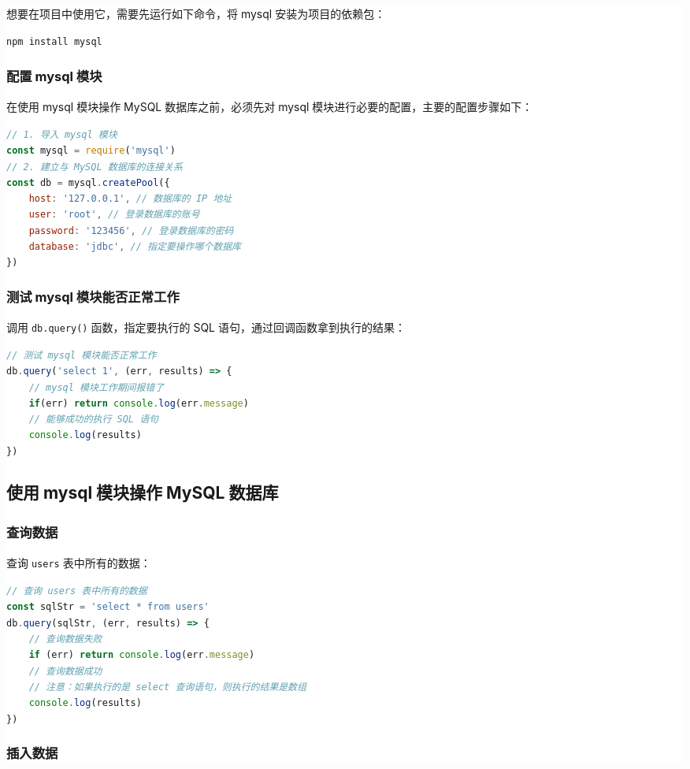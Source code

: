 想要在项目中使用它，需要先运行如下命令，将 mysql 安装为项目的依赖包：

```sh
npm install mysql
```

### 配置 mysql 模块

在使用 mysql 模块操作 MySQL 数据库之前，必须先对 mysql 模块进行必要的配置，主要的配置步骤如下：

````js
// 1. 导入 mysql 模块
const mysql = require('mysql')
// 2. 建立与 MySQL 数据库的连接关系
const db = mysql.createPool({
    host: '127.0.0.1', // 数据库的 IP 地址
    user: 'root', // 登录数据库的账号
    password: '123456', // 登录数据库的密码
    database: 'jdbc', // 指定要操作哪个数据库
})
````

### 测试 mysql 模块能否正常工作

调用 `db.query()` 函数，指定要执行的 SQL 语句，通过回调函数拿到执行的结果：

```js
// 测试 mysql 模块能否正常工作
db.query('select 1', (err, results) => {
    // mysql 模块工作期间报错了
    if(err) return console.log(err.message)
    // 能够成功的执行 SQL 语句
    console.log(results)
})
```

## 使用 mysql 模块操作 MySQL 数据库

### 查询数据

查询 `users` 表中所有的数据：

```js
// 查询 users 表中所有的数据
const sqlStr = 'select * from users'
db.query(sqlStr, (err, results) => {
    // 查询数据失败
    if (err) return console.log(err.message)
    // 查询数据成功
    // 注意：如果执行的是 select 查询语句，则执行的结果是数组
	console.log(results)
})
```

###  插入数据
